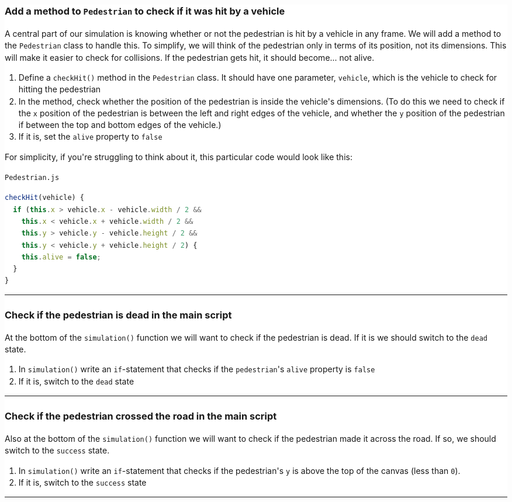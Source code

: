 
### Add a method to `Pedestrian` to check if it was hit by a vehicle

A central part of our simulation is knowing whether or not the pedestrian is hit by a vehicle in any frame. We will add a method to the `Pedestrian` class to handle this. To simplify, we will think of the pedestrian only in terms of its position, not its dimensions. This will make it easier to check for collisions. If the pedestrian gets hit, it should become... not alive.

1. Define a `checkHit()` method in the `Pedestrian` class. It should have one parameter, `vehicle`, which is the vehicle to check for hitting the pedestrian
2. In the method, check whether the position of the pedestrian is inside the vehicle's dimensions. (To do this we need to check if the `x` position of the pedestrian is between the left and right edges of the vehicle, and whether the `y` position of the pedestrian if between the top and bottom edges of the vehicle.)
3. If it is, set the `alive` property to `false`

For simplicity, if you're struggling to think about it, this particular code would look like this:

`Pedestrian.js`
```javascript
checkHit(vehicle) {
  if (this.x > vehicle.x - vehicle.width / 2 &&
    this.x < vehicle.x + vehicle.width / 2 &&
    this.y > vehicle.y - vehicle.height / 2 &&
    this.y < vehicle.y + vehicle.height / 2) {
    this.alive = false;
  }
}
```

---

### Check if the pedestrian is dead in the main script

At the bottom of the `simulation()` function we will want to check if the pedestrian is dead. If it is we should switch to the `dead` state.

1. In `simulation()` write an `if`-statement that checks if the `pedestrian`'s `alive` property is `false`
2. If it is, switch to the `dead` state

---

### Check if the pedestrian crossed the road in the main script

Also at the bottom of the `simulation()` function we will want to check if the pedestrian made it across the road. If so, we should switch to the `success` state.

1. In `simulation()` write an `if`-statement that checks if the pedestrian's `y` is above the top of the canvas (less than `0`).
2. If it is, switch to the `success` state

---
